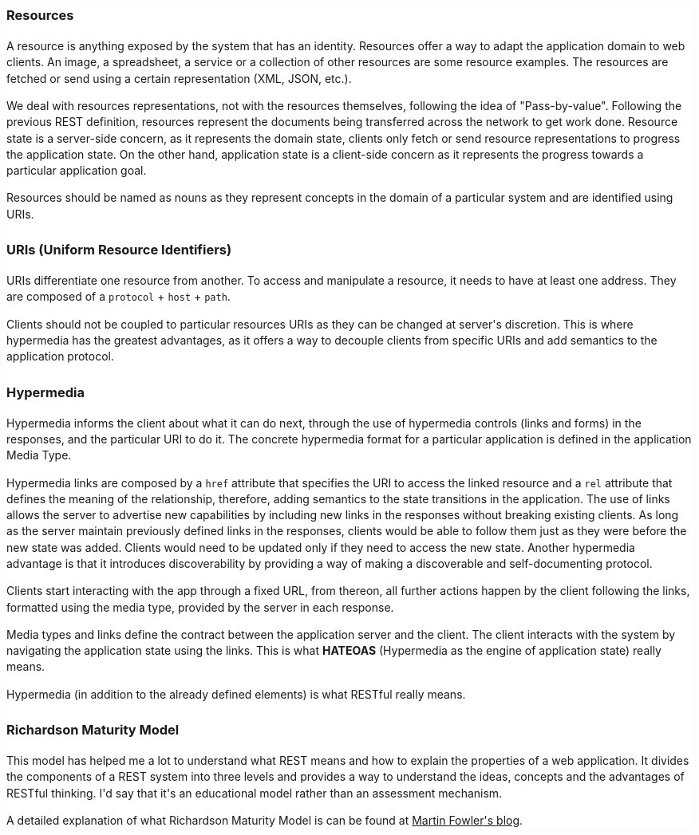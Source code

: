 ### Resources

A resource is anything exposed by the system that has an identity. Resources offer a way to adapt the application domain to web clients. An image, a spreadsheet, a service or a collection of other resources are some resource examples. The resources are fetched or send using a certain representation (XML, JSON, etc.).

We deal with resources representations, not with the resources themselves, following the idea of "Pass-by-value". Following the previous REST definition, resources represent the documents being transferred across the network to get work done. Resource state is a server-side concern, as it represents the domain state, clients only fetch or send resource representations to progress the application state. On the other hand, application state is a client-side concern as it represents the progress towards a particular application goal.

Resources should be named as nouns as they represent concepts in the domain of a particular system and are identified using URIs.

### URIs (Uniform Resource Identifiers)

URIs differentiate one resource from another. To access and manipulate a resource, it needs to have at least one address. They are composed of a `protocol` + `host` + `path`.

Clients should not be coupled to particular resources URIs as they can be changed at server's discretion. This is where hypermedia has the greatest advantages, as it offers a way to decouple clients from specific URIs and add semantics to the application protocol.

### Hypermedia

Hypermedia informs the client about what it can do next, through the use of hypermedia controls (links and forms) in the responses, and the particular URI to do it. The concrete hypermedia format for a particular application is defined in the application Media Type.

Hypermedia links are composed by a `href` attribute that specifies the URI to access the linked resource and a `rel` attribute that defines the meaning of the relationship, therefore, adding semantics to the state transitions in the application. The use of links allows the server to advertise new capabilities by including new links in the responses without breaking existing clients. As long as the server maintain previously defined links in the responses, clients would be able to follow them just as they were before the new state was added. Clients would need to be updated only if they need to access the new state. Another hypermedia advantage is that it introduces discoverability by providing a way of making a discoverable and self-documenting protocol.

Clients start interacting with the app through a fixed URL, from thereon, all further actions happen by the client following the links, formatted using the media type, provided by the server in each response.

Media types and links define the contract between the application server and the client. The client interacts with the system by navigating the application state using the links. This is what **HATEOAS** (Hypermedia as the engine of application state) really means.

Hypermedia (in addition to the already defined elements) is what RESTful really means.

### Richardson Maturity Model

This model has helped me a lot to understand what REST means and how to explain the properties of a web application. It divides the components of a REST system into three levels and provides a way to understand the ideas, concepts and the advantages of RESTful thinking. I'd say that it's an educational model rather than an assessment mechanism.

A detailed explanation of what Richardson Maturity Model is can be found at [Martin Fowler's blog](http://martinfowler.com/articles/richardsonMaturityModel.html).
